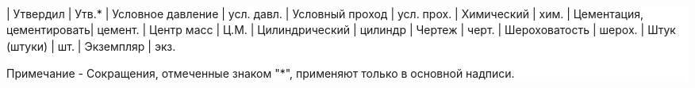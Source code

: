 | Утвердил | Утв.*
| Условное давление | усл. давл.
| Условный проход | усл. прох.
| Химический | хим.
| Цементация, цементировать| цемент.
| Центр масс | Ц.М.
| Цилиндрический | цилиндр
| Чертеж | черт.
| Шероховатость | шерох.
| Штук (штуки) | шт.
| Экземпляр | экз.

Примечание - Сокращения, отмеченные знаком "*", применяют только в основной надписи.

